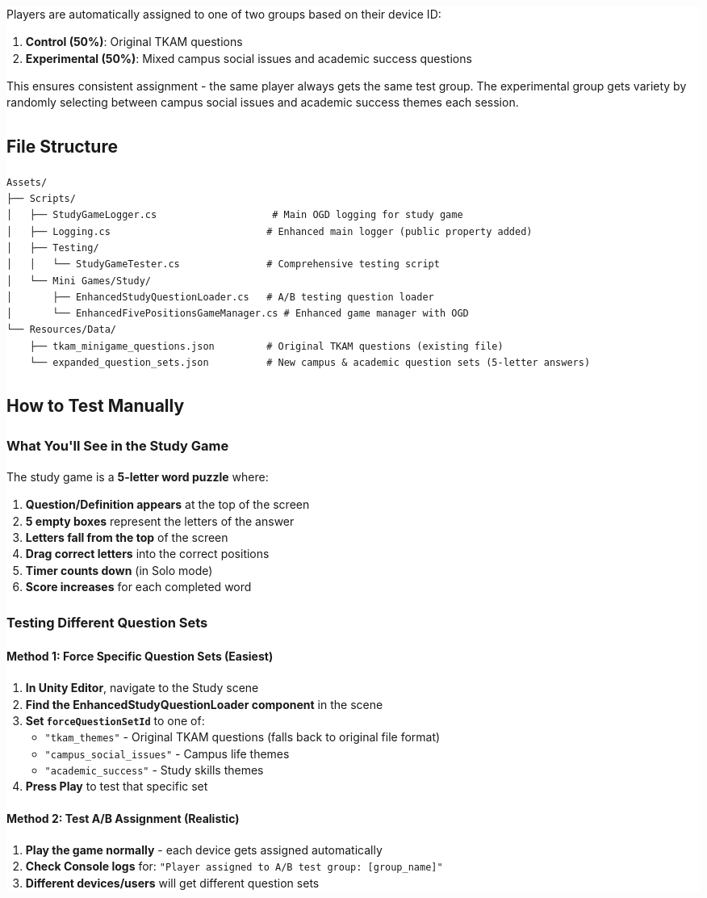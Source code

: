 Players are automatically assigned to one of two groups based on their device ID:
1. **Control (50%)**: Original TKAM questions
2. **Experimental (50%)**: Mixed campus social issues and academic success questions

This ensures consistent assignment - the same player always gets the same test group. The experimental group gets variety by randomly selecting between campus social issues and academic success themes each session.

## File Structure
```
Assets/
├── Scripts/
│   ├── StudyGameLogger.cs                    # Main OGD logging for study game
│   ├── Logging.cs                           # Enhanced main logger (public property added)
│   ├── Testing/
│   │   └── StudyGameTester.cs               # Comprehensive testing script
│   └── Mini Games/Study/
│       ├── EnhancedStudyQuestionLoader.cs   # A/B testing question loader
│       └── EnhancedFivePositionsGameManager.cs # Enhanced game manager with OGD
└── Resources/Data/
    ├── tkam_minigame_questions.json         # Original TKAM questions (existing file)
    └── expanded_question_sets.json          # New campus & academic question sets (5-letter answers)
```

## How to Test Manually

### What You'll See in the Study Game

The study game is a **5-letter word puzzle** where:
1. **Question/Definition appears** at the top of the screen
2. **5 empty boxes** represent the letters of the answer
3. **Letters fall from the top** of the screen
4. **Drag correct letters** into the correct positions
5. **Timer counts down** (in Solo mode)
6. **Score increases** for each completed word

### Testing Different Question Sets

#### Method 1: Force Specific Question Sets (Easiest)
1. **In Unity Editor**, navigate to the Study scene
2. **Find the EnhancedStudyQuestionLoader component** in the scene
3. **Set `forceQuestionSetId`** to one of:
   - `"tkam_themes"` - Original TKAM questions (falls back to original file format)
   - `"campus_social_issues"` - Campus life themes
   - `"academic_success"` - Study skills themes
4. **Press Play** to test that specific set

#### Method 2: Test A/B Assignment (Realistic)
1. **Play the game normally** - each device gets assigned automatically
2. **Check Console logs** for: `"Player assigned to A/B test group: [group_name]"`
3. **Different devices/users** will get different question sets
